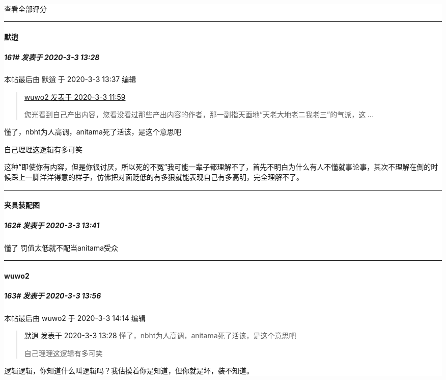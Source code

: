 

查看全部评分






-----

####  默逍  
##### 161#       发表于 2020-3-3 13:28



 本帖最后由 默逍 于 2020-3-3 13:37 编辑 
<blockquote><a href="httphttps://bbs.saraba1st.com/2b/forum.php?mod=redirect&amp;goto=findpost&amp;pid=46601058&amp;ptid=1916631" target="_blank">wuwo2 发表于 2020-3-3 11:59</a>

您光看到自己产出内容，您看没看过那些产出内容的作者，那一副指天画地“天老大地老二我老三”的气派，这 ...</blockquote>

懂了，nbht为人高调，anitama死了活该，是这个意思吧


自己理理这逻辑有多可笑


这种“即使你有内容，但是你很讨厌，所以死的不冤”我可能一辈子都理解不了，首先不明白为什么有人不懂就事论事，其次不理解在倒的时候踩上一脚洋洋得意的样子，仿佛把对面贬低的有多狠就能表现自己有多高明，完全理解不了。








-----

####  夹具装配图  
##### 162#       发表于 2020-3-3 13:41




懂了 罚值太低就不配当anitama受众







-----

####  wuwo2  
##### 163#       发表于 2020-3-3 13:56



 本帖最后由 wuwo2 于 2020-3-3 14:14 编辑 
<blockquote><a href="httphttps://bbs.saraba1st.com/2b/forum.php?mod=redirect&amp;goto=findpost&amp;pid=46602120&amp;ptid=1916631" target="_blank">默逍 发表于 2020-3-3 13:28</a>
懂了，nbht为人高调，anitama死了活该，是这个意思吧


自己理理这逻辑有多可笑</blockquote>
逻辑逻辑，你知道什么叫逻辑吗？我估摸着你是知道，但你就是坏，装不知道。
